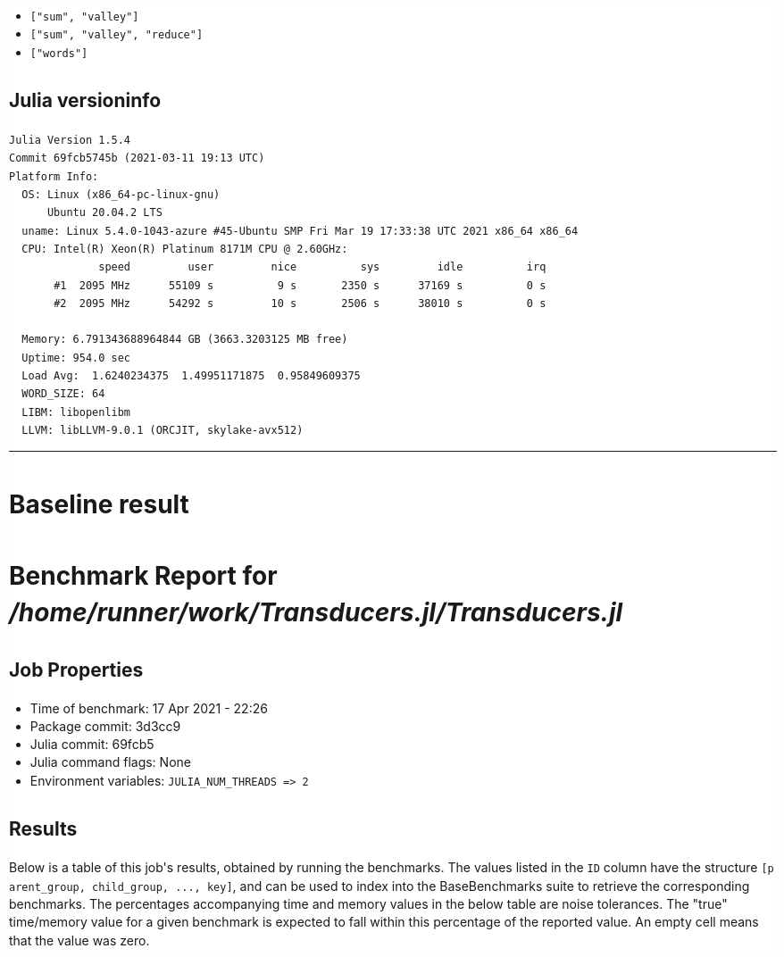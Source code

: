 - `["sum", "valley"]`
- `["sum", "valley", "reduce"]`
- `["words"]`

## Julia versioninfo
```
Julia Version 1.5.4
Commit 69fcb5745b (2021-03-11 19:13 UTC)
Platform Info:
  OS: Linux (x86_64-pc-linux-gnu)
      Ubuntu 20.04.2 LTS
  uname: Linux 5.4.0-1043-azure #45-Ubuntu SMP Fri Mar 19 17:33:38 UTC 2021 x86_64 x86_64
  CPU: Intel(R) Xeon(R) Platinum 8171M CPU @ 2.60GHz: 
              speed         user         nice          sys         idle          irq
       #1  2095 MHz      55109 s          9 s       2350 s      37169 s          0 s
       #2  2095 MHz      54292 s         10 s       2506 s      38010 s          0 s
       
  Memory: 6.791343688964844 GB (3663.3203125 MB free)
  Uptime: 954.0 sec
  Load Avg:  1.6240234375  1.49951171875  0.95849609375
  WORD_SIZE: 64
  LIBM: libopenlibm
  LLVM: libLLVM-9.0.1 (ORCJIT, skylake-avx512)
```

---
# Baseline result
# Benchmark Report for */home/runner/work/Transducers.jl/Transducers.jl*

## Job Properties
* Time of benchmark: 17 Apr 2021 - 22:26
* Package commit: 3d3cc9
* Julia commit: 69fcb5
* Julia command flags: None
* Environment variables: `JULIA_NUM_THREADS => 2`

## Results
Below is a table of this job's results, obtained by running the benchmarks.
The values listed in the `ID` column have the structure `[parent_group, child_group, ..., key]`, and can be used to
index into the BaseBenchmarks suite to retrieve the corresponding benchmarks.
The percentages accompanying time and memory values in the below table are noise tolerances. The "true"
time/memory value for a given benchmark is expected to fall within this percentage of the reported value.
An empty cell means that the value was zero.
